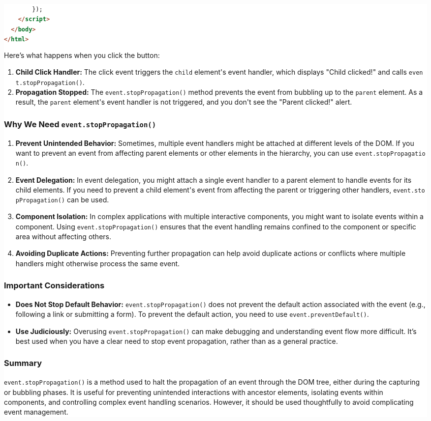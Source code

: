 ```html
        });
    </script>
  </body>
</html>
```

Here’s what happens when you click the button:

1. **Child Click Handler:** The click event triggers the `child` element's event handler, which displays "Child clicked!" and calls `event.stopPropagation()`.
2. **Propagation Stopped:** The `event.stopPropagation()` method prevents the event from bubbling up to the `parent` element. As a result, the `parent` element's event handler is not triggered, and you don't see the "Parent clicked!" alert.

### Why We Need `event.stopPropagation()`

1. **Prevent Unintended Behavior:** Sometimes, multiple event handlers might be attached at different levels of the DOM. If you want to prevent an event from affecting parent elements or other elements in the hierarchy, you can use `event.stopPropagation()`.

2. **Event Delegation:** In event delegation, you might attach a single event handler to a parent element to handle events for its child elements. If you need to prevent a child element's event from affecting the parent or triggering other handlers, `event.stopPropagation()` can be used.

3. **Component Isolation:** In complex applications with multiple interactive components, you might want to isolate events within a component. Using `event.stopPropagation()` ensures that the event handling remains confined to the component or specific area without affecting others.

4. **Avoiding Duplicate Actions:** Preventing further propagation can help avoid duplicate actions or conflicts where multiple handlers might otherwise process the same event.

### Important Considerations

- **Does Not Stop Default Behavior:** `event.stopPropagation()` does not prevent the default action associated with the event (e.g., following a link or submitting a form). To prevent the default action, you need to use `event.preventDefault()`.

- **Use Judiciously:** Overusing `event.stopPropagation()` can make debugging and understanding event flow more difficult. It’s best used when you have a clear need to stop event propagation, rather than as a general practice.

### Summary

`event.stopPropagation()` is a method used to halt the propagation of an event through the DOM tree, either during the capturing or bubbling phases. It is useful for preventing unintended interactions with ancestor elements, isolating events within components, and controlling complex event handling scenarios. However, it should be used thoughtfully to avoid complicating event management.
